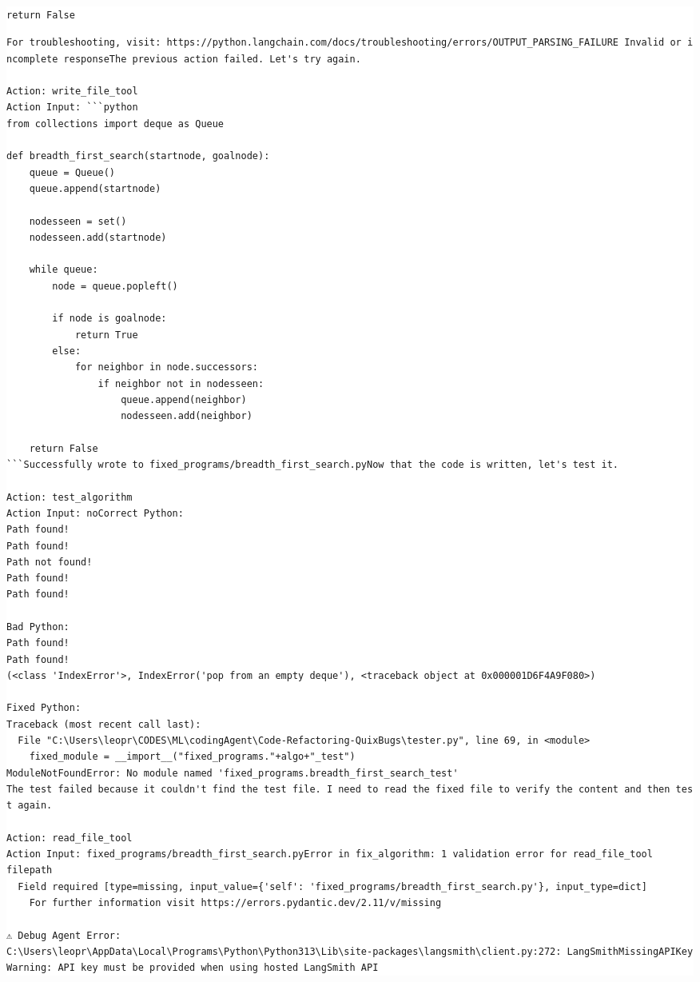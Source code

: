     return False
```
For troubleshooting, visit: https://python.langchain.com/docs/troubleshooting/errors/OUTPUT_PARSING_FAILURE Invalid or incomplete responseThe previous action failed. Let's try again.

Action: write_file_tool
Action Input: ```python
from collections import deque as Queue

def breadth_first_search(startnode, goalnode):
    queue = Queue()
    queue.append(startnode)

    nodesseen = set()
    nodesseen.add(startnode)

    while queue:
        node = queue.popleft()

        if node is goalnode:
            return True
        else:
            for neighbor in node.successors:
                if neighbor not in nodesseen:
                    queue.append(neighbor)
                    nodesseen.add(neighbor)

    return False
```Successfully wrote to fixed_programs/breadth_first_search.pyNow that the code is written, let's test it.

Action: test_algorithm
Action Input: noCorrect Python:
Path found! 
Path found! 
Path not found! 
Path found! 
Path found! 

Bad Python:
Path found! 
Path found! 
(<class 'IndexError'>, IndexError('pop from an empty deque'), <traceback object at 0x000001D6F4A9F080>)

Fixed Python:
Traceback (most recent call last):
  File "C:\Users\leopr\CODES\ML\codingAgent\Code-Refactoring-QuixBugs\tester.py", line 69, in <module>
    fixed_module = __import__("fixed_programs."+algo+"_test")
ModuleNotFoundError: No module named 'fixed_programs.breadth_first_search_test'
The test failed because it couldn't find the test file. I need to read the fixed file to verify the content and then test again.

Action: read_file_tool
Action Input: fixed_programs/breadth_first_search.pyError in fix_algorithm: 1 validation error for read_file_tool
filepath
  Field required [type=missing, input_value={'self': 'fixed_programs/breadth_first_search.py'}, input_type=dict]
    For further information visit https://errors.pydantic.dev/2.11/v/missing

⚠️ Debug Agent Error:
C:\Users\leopr\AppData\Local\Programs\Python\Python313\Lib\site-packages\langsmith\client.py:272: LangSmithMissingAPIKeyWarning: API key must be provided when using hosted LangSmith API
```